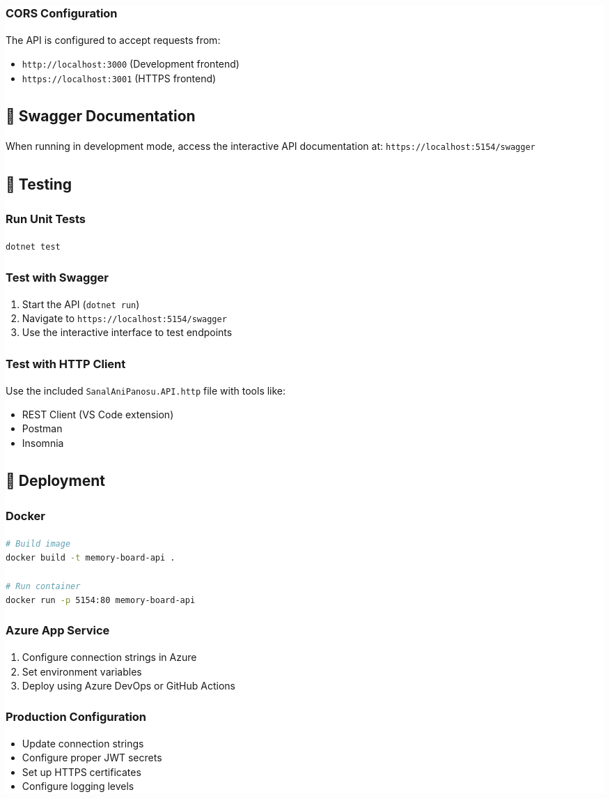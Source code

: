 ### CORS Configuration
The API is configured to accept requests from:
- `http://localhost:3000` (Development frontend)
- `https://localhost:3001` (HTTPS frontend)

## 📝 Swagger Documentation

When running in development mode, access the interactive API documentation at:
`https://localhost:5154/swagger`

## 🧪 Testing

### Run Unit Tests
```bash
dotnet test
```

### Test with Swagger
1. Start the API (`dotnet run`)
2. Navigate to `https://localhost:5154/swagger`
3. Use the interactive interface to test endpoints

### Test with HTTP Client
Use the included `SanalAniPanosu.API.http` file with tools like:
- REST Client (VS Code extension)
- Postman
- Insomnia

## 🚀 Deployment

### Docker
```bash
# Build image
docker build -t memory-board-api .

# Run container
docker run -p 5154:80 memory-board-api
```

### Azure App Service
1. Configure connection strings in Azure
2. Set environment variables
3. Deploy using Azure DevOps or GitHub Actions

### Production Configuration
- Update connection strings
- Configure proper JWT secrets
- Set up HTTPS certificates
- Configure logging levels
